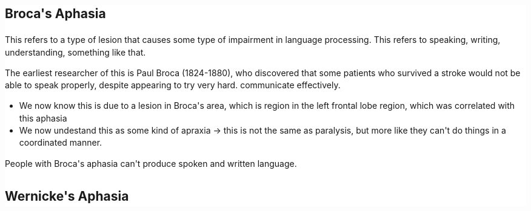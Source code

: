 
## Broca's Aphasia 

This refers to a type of lesion that causes some type of impairment in language processing. This refers to speaking, writing, understanding, something like that. 

The earliest researcher of this is Paul Broca (1824-1880), who discovered that some patients who survived a stroke would not be able to speak properly, despite appearing to try very hard. communicate effectively.
- We now know this is due to a lesion in Broca's area, which is region in the left frontal lobe region, which was correlated with this aphasia
- We now undestand this as some kind of apraxia $\rightarrow$ this is not the same as paralysis, but more like they can't do things in a coordinated manner.

People with Broca's aphasia can't produce spoken and written language. 

## Wernicke's Aphasia

